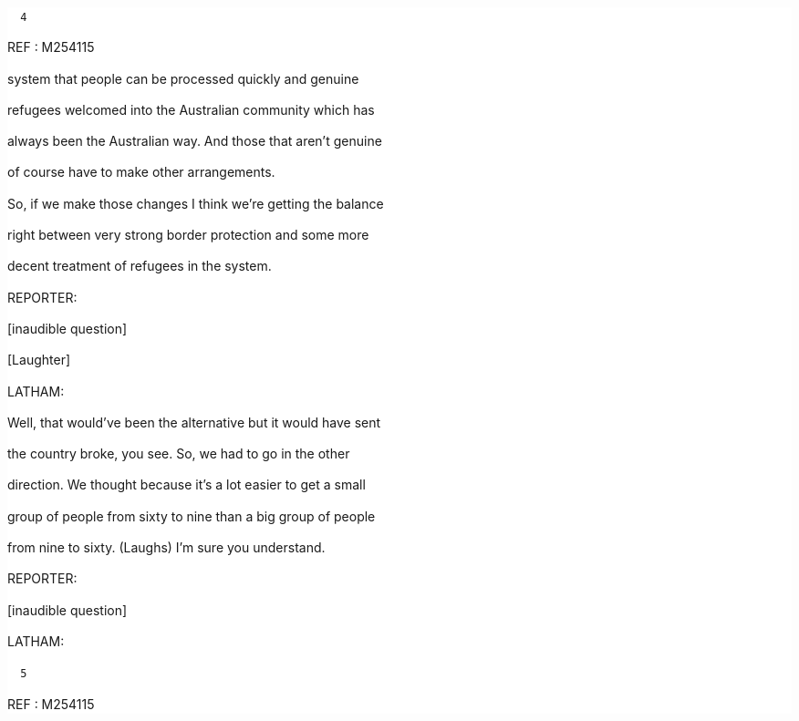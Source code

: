       4 

 

 

 

  REF : M254115 

 

 

 system  that  people  can  be  processed  quickly  and  genuine  

 refugees  welcomed  into  the  Australian  community  which  has  

 always been the Australian way.  And those that aren’t genuine 

 of course have to make other arrangements. 

 

 So, if we make those changes I think we’re getting the balance 

 right  between  very  strong  border  protection  and  some  more  

 decent treatment of refugees in the system. 

 

 REPORTER: 

 [inaudible question] 

 

 [Laughter] 

 

 LATHAM: 

 Well,  that  would’ve  been  the  alternative  but  it  would  have  sent  

 the  country  broke,  you  see.   So,  we  had  to  go  in  the  other  

 direction.   We  thought  because  it’s  a  lot  easier  to  get  a  small  

 group  of  people  from  sixty  to  nine  than  a  big  group  of  people  

 from nine to sixty.  (Laughs)  I’m sure you understand. 

 

 REPORTER: 

 [inaudible question] 

 

 LATHAM: 

      5 

 

 

 

  REF : M254115 
